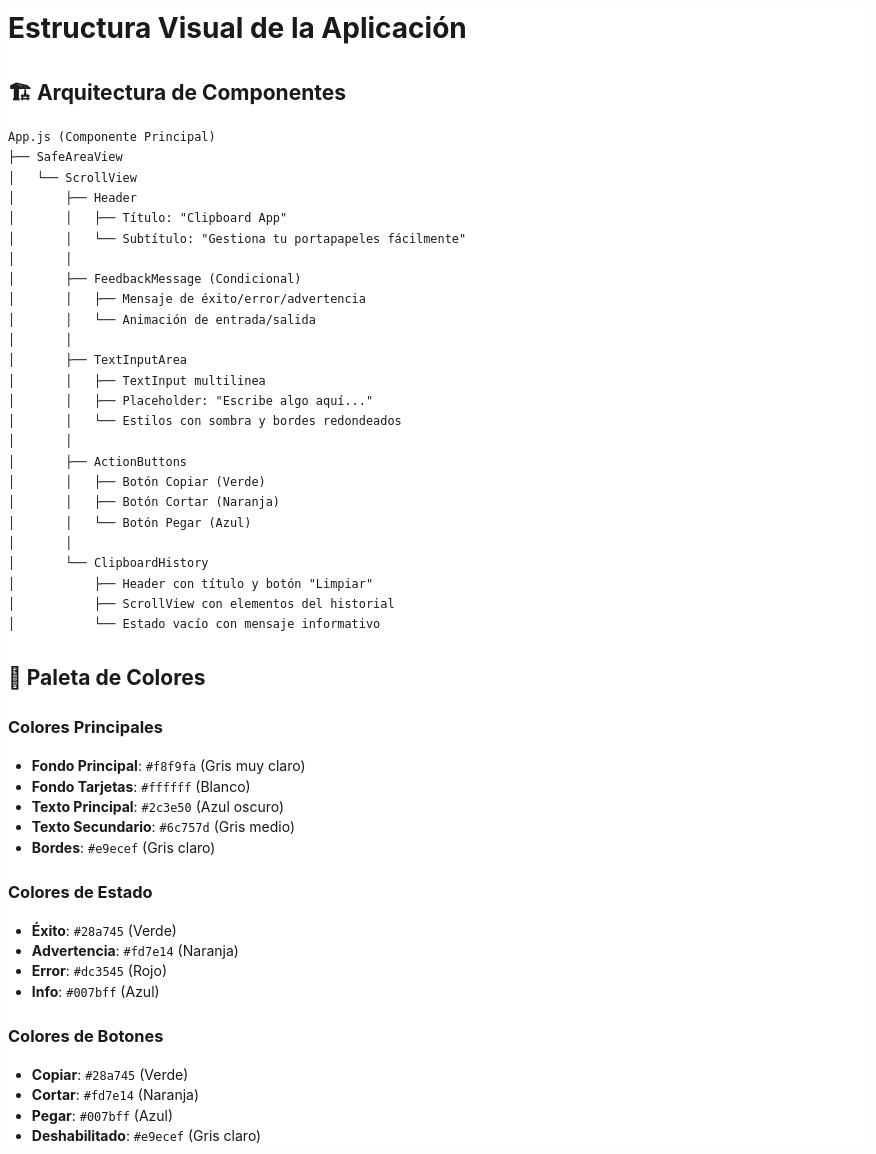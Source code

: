# Estructura Visual de la Aplicación

## 🏗️ Arquitectura de Componentes

```
App.js (Componente Principal)
├── SafeAreaView
│   └── ScrollView
│       ├── Header
│       │   ├── Título: "Clipboard App"
│       │   └── Subtítulo: "Gestiona tu portapapeles fácilmente"
│       │
│       ├── FeedbackMessage (Condicional)
│       │   ├── Mensaje de éxito/error/advertencia
│       │   └── Animación de entrada/salida
│       │
│       ├── TextInputArea
│       │   ├── TextInput multilinea
│       │   ├── Placeholder: "Escribe algo aquí..."
│       │   └── Estilos con sombra y bordes redondeados
│       │
│       ├── ActionButtons
│       │   ├── Botón Copiar (Verde)
│       │   ├── Botón Cortar (Naranja)
│       │   └── Botón Pegar (Azul)
│       │
│       └── ClipboardHistory
│           ├── Header con título y botón "Limpiar"
│           ├── ScrollView con elementos del historial
│           └── Estado vacío con mensaje informativo
```

## 🎨 Paleta de Colores

### Colores Principales
- **Fondo Principal**: `#f8f9fa` (Gris muy claro)
- **Fondo Tarjetas**: `#ffffff` (Blanco)
- **Texto Principal**: `#2c3e50` (Azul oscuro)
- **Texto Secundario**: `#6c757d` (Gris medio)
- **Bordes**: `#e9ecef` (Gris claro)

### Colores de Estado
- **Éxito**: `#28a745` (Verde)
- **Advertencia**: `#fd7e14` (Naranja)
- **Error**: `#dc3545` (Rojo)
- **Info**: `#007bff` (Azul)

### Colores de Botones
- **Copiar**: `#28a745` (Verde)
- **Cortar**: `#fd7e14` (Naranja)
- **Pegar**: `#007bff` (Azul)
- **Deshabilitado**: `#e9ecef` (Gris claro)

